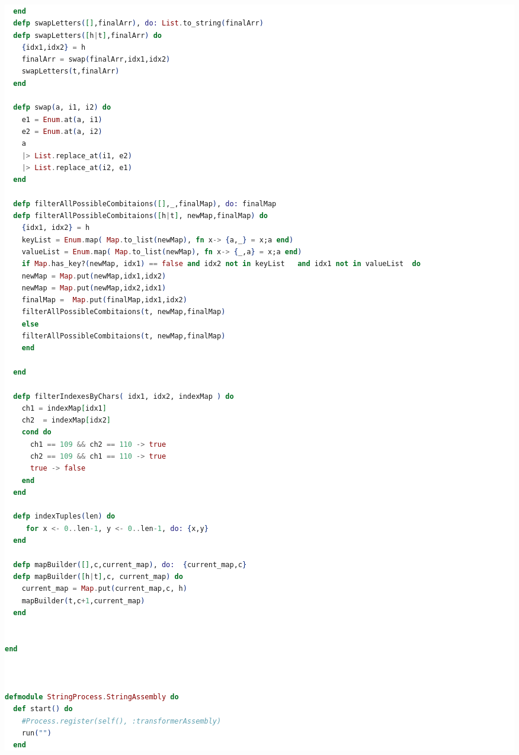 ```elixir
  end
  defp swapLetters([],finalArr), do: List.to_string(finalArr)
  defp swapLetters([h|t],finalArr) do
    {idx1,idx2} = h
    finalArr = swap(finalArr,idx1,idx2)
    swapLetters(t,finalArr)
  end

  defp swap(a, i1, i2) do
    e1 = Enum.at(a, i1)
    e2 = Enum.at(a, i2)
    a
    |> List.replace_at(i1, e2)
    |> List.replace_at(i2, e1)
  end

  defp filterAllPossibleCombitaions([],_,finalMap), do: finalMap
  defp filterAllPossibleCombitaions([h|t], newMap,finalMap) do
    {idx1, idx2} = h
    keyList = Enum.map( Map.to_list(newMap), fn x-> {a,_} = x;a end)
    valueList = Enum.map( Map.to_list(newMap), fn x-> {_,a} = x;a end)
    if Map.has_key?(newMap, idx1) == false and idx2 not in keyList   and idx1 not in valueList  do
    newMap = Map.put(newMap,idx1,idx2)
    newMap = Map.put(newMap,idx2,idx1)
    finalMap =  Map.put(finalMap,idx1,idx2)
    filterAllPossibleCombitaions(t, newMap,finalMap)
    else
    filterAllPossibleCombitaions(t, newMap,finalMap)
    end

  end

  defp filterIndexesByChars( idx1, idx2, indexMap ) do
    ch1 = indexMap[idx1]
    ch2  = indexMap[idx2]
    cond do
      ch1 == 109 && ch2 == 110 -> true
      ch2 == 109 && ch1 == 110 -> true
      true -> false
    end
  end

  defp indexTuples(len) do
     for x <- 0..len-1, y <- 0..len-1, do: {x,y}
  end

  defp mapBuilder([],c,current_map), do:  {current_map,c}
  defp mapBuilder([h|t],c, current_map) do
    current_map = Map.put(current_map,c, h)
    mapBuilder(t,c+1,current_map)
  end


end



defmodule StringProcess.StringAssembly do
  def start() do
    #Process.register(self(), :transformerAssembly)
    run("")
  end

```